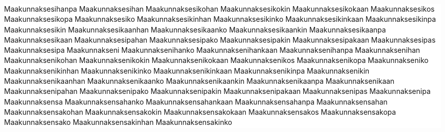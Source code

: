 Maakunnaksesihanpa
Maakunnaksesihan
Maakunnaksesikohan
Maakunnaksesikokin
Maakunnaksesikokaan
Maakunnaksesikos
Maakunnaksesikopa
Maakunnaksesiko
Maakunnaksesikinhan
Maakunnaksesikinko
Maakunnaksesikinkaan
Maakunnaksesikinpa
Maakunnaksesikin
Maakunnaksesikaanhan
Maakunnaksesikaanko
Maakunnaksesikaankin
Maakunnaksesikaanpa
Maakunnaksesikaan
Maakunnaksesipahan
Maakunnaksesipako
Maakunnaksesipakin
Maakunnaksesipakaan
Maakunnaksesipas
Maakunnaksesipa
Maakunnakseni
Maakunnaksenihanko
Maakunnaksenihankaan
Maakunnaksenihanpa
Maakunnaksenihan
Maakunnaksenikohan
Maakunnaksenikokin
Maakunnaksenikokaan
Maakunnaksenikos
Maakunnaksenikopa
Maakunnakseniko
Maakunnaksenikinhan
Maakunnaksenikinko
Maakunnaksenikinkaan
Maakunnaksenikinpa
Maakunnaksenikin
Maakunnaksenikaanhan
Maakunnaksenikaanko
Maakunnaksenikaankin
Maakunnaksenikaanpa
Maakunnaksenikaan
Maakunnaksenipahan
Maakunnaksenipako
Maakunnaksenipakin
Maakunnaksenipakaan
Maakunnaksenipas
Maakunnaksenipa
Maakunnaksensa
Maakunnaksensahanko
Maakunnaksensahankaan
Maakunnaksensahanpa
Maakunnaksensahan
Maakunnaksensakohan
Maakunnaksensakokin
Maakunnaksensakokaan
Maakunnaksensakos
Maakunnaksensakopa
Maakunnaksensako
Maakunnaksensakinhan
Maakunnaksensakinko